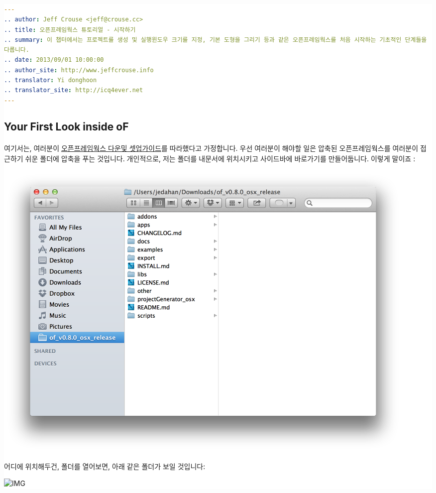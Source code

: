 ```yaml
---
.. author: Jeff Crouse <jeff@crouse.cc>
.. title: 오픈프레임웍스 튜토리얼 - 시작하기
.. summary: 이 챕터에서는 프로젝트를 생성 및 실행윈도우 크기를 지정, 기본 도형을 그리기 등과 같은 오픈프레임웍스를 처음 시작하는 기초적인 단계들을 다룹니다.
.. date: 2013/09/01 10:00:00
.. author_site: http://www.jeffcrouse.info
.. translator: Yi donghoon
.. translator_site: http://icq4ever.net
---
```


## Your First Look inside oF

여기서는, 여러분이 [오픈프레임웍스 다운및 셋업가이드](/ko/download/)를 따라했다고 가정합니다. 우선 여러분이 해야할 일은 압축된 오픈프레임웍스를 여러분이 접근하기 쉬운 폴더에 압축을 푸는 것입니다. 개인적으로, 저는 폴더를 내문서에 위치시키고 사이드바에 바로가기를 만들어둡니다. 이렇게 말이죠 :

![IMG](/tutorials/01_introduction/001_chapter1/shortcut.png)

어디에 위치해두건, 폴더를 열어보면, 아래 같은 폴더가 보일 것입니다:

![IMG](/tutorials/01_introduction/001_chapter1/structure1.png)
